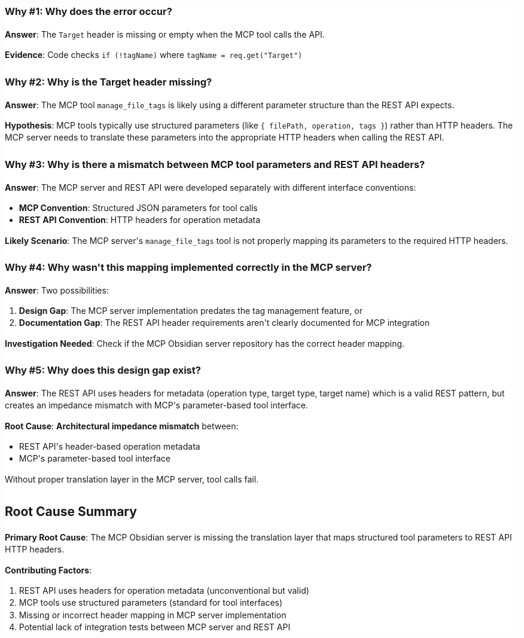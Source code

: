 ### Why #1: Why does the error occur?
**Answer**: The `Target` header is missing or empty when the MCP tool calls the API.

**Evidence**: Code checks `if (!tagName)` where `tagName = req.get("Target")`

### Why #2: Why is the Target header missing?
**Answer**: The MCP tool `manage_file_tags` is likely using a different parameter structure than the REST API expects.

**Hypothesis**: MCP tools typically use structured parameters (like `{ filePath, operation, tags }`) rather than HTTP headers. The MCP server needs to translate these parameters into the appropriate HTTP headers when calling the REST API.

### Why #3: Why is there a mismatch between MCP tool parameters and REST API headers?
**Answer**: The MCP server and REST API were developed separately with different interface conventions:
- **MCP Convention**: Structured JSON parameters for tool calls
- **REST API Convention**: HTTP headers for operation metadata

**Likely Scenario**: The MCP server's `manage_file_tags` tool is not properly mapping its parameters to the required HTTP headers.

### Why #4: Why wasn't this mapping implemented correctly in the MCP server?
**Answer**: Two possibilities:
1. **Design Gap**: The MCP server implementation predates the tag management feature, or
2. **Documentation Gap**: The REST API header requirements aren't clearly documented for MCP integration

**Investigation Needed**: Check if the MCP Obsidian server repository has the correct header mapping.

### Why #5: Why does this design gap exist?
**Answer**: The REST API uses headers for metadata (operation type, target type, target name) which is a valid REST pattern, but creates an impedance mismatch with MCP's parameter-based tool interface.

**Root Cause**: **Architectural impedance mismatch** between:
- REST API's header-based operation metadata
- MCP's parameter-based tool interface

Without proper translation layer in the MCP server, tool calls fail.

## Root Cause Summary

**Primary Root Cause**: The MCP Obsidian server is missing the translation layer that maps structured tool parameters to REST API HTTP headers.

**Contributing Factors**:
1. REST API uses headers for operation metadata (unconventional but valid)
2. MCP tools use structured parameters (standard for tool interfaces)
3. Missing or incorrect header mapping in MCP server implementation
4. Potential lack of integration tests between MCP server and REST API
